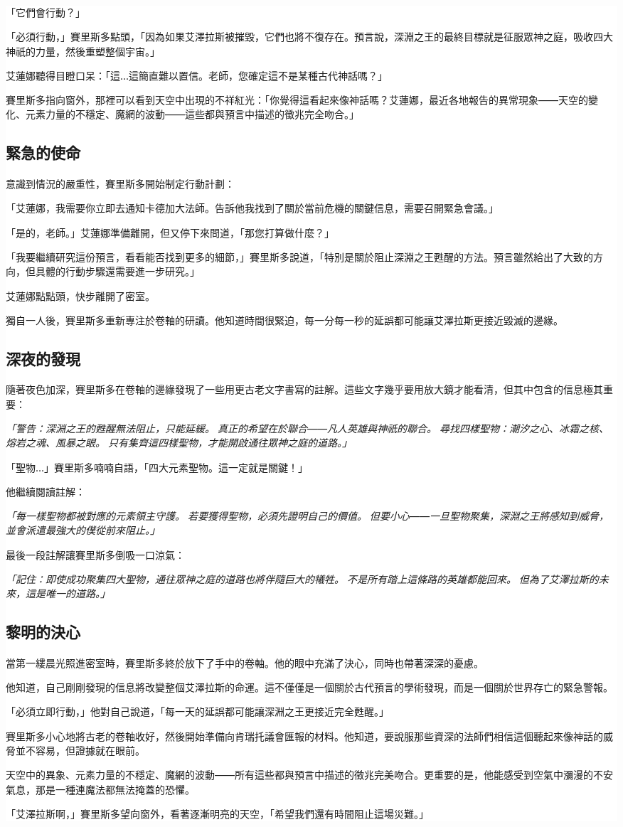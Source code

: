 「它們會行動？」

「必須行動，」賽里斯多點頭，「因為如果艾澤拉斯被摧毀，它們也將不復存在。預言說，深淵之王的最終目標就是征服眾神之庭，吸收四大神祇的力量，然後重塑整個宇宙。」

艾蓮娜聽得目瞪口呆：「這...這簡直難以置信。老師，您確定這不是某種古代神話嗎？」

賽里斯多指向窗外，那裡可以看到天空中出現的不祥紅光：「你覺得這看起來像神話嗎？艾蓮娜，最近各地報告的異常現象——天空的變化、元素力量的不穩定、魔網的波動——這些都與預言中描述的徵兆完全吻合。」

## 緊急的使命

意識到情況的嚴重性，賽里斯多開始制定行動計劃：

「艾蓮娜，我需要你立即去通知卡德加大法師。告訴他我找到了關於當前危機的關鍵信息，需要召開緊急會議。」

「是的，老師。」艾蓮娜準備離開，但又停下來問道，「那您打算做什麼？」

「我要繼續研究這份預言，看看能否找到更多的細節，」賽里斯多說道，「特別是關於阻止深淵之王甦醒的方法。預言雖然給出了大致的方向，但具體的行動步驟還需要進一步研究。」

艾蓮娜點點頭，快步離開了密室。

獨自一人後，賽里斯多重新專注於卷軸的研讀。他知道時間很緊迫，每一分每一秒的延誤都可能讓艾澤拉斯更接近毀滅的邊緣。

## 深夜的發現

隨著夜色加深，賽里斯多在卷軸的邊緣發現了一些用更古老文字書寫的註解。這些文字幾乎要用放大鏡才能看清，但其中包含的信息極其重要：

*「警告：深淵之王的甦醒無法阻止，只能延緩。
真正的希望在於聯合——凡人英雄與神祇的聯合。
尋找四樣聖物：潮汐之心、冰霜之核、熔岩之魂、風暴之眼。
只有集齊這四樣聖物，才能開啟通往眾神之庭的道路。」*

「聖物...」賽里斯多喃喃自語，「四大元素聖物。這一定就是關鍵！」

他繼續閱讀註解：

*「每一樣聖物都被對應的元素領主守護。
若要獲得聖物，必須先證明自己的價值。
但要小心——一旦聖物聚集，深淵之王將感知到威脅，
並會派遣最強大的僕從前來阻止。」*

最後一段註解讓賽里斯多倒吸一口涼氣：

*「記住：即使成功聚集四大聖物，通往眾神之庭的道路也將伴隨巨大的犧牲。
不是所有踏上這條路的英雄都能回來。
但為了艾澤拉斯的未來，這是唯一的道路。」*

## 黎明的決心

當第一縷晨光照進密室時，賽里斯多終於放下了手中的卷軸。他的眼中充滿了決心，同時也帶著深深的憂慮。

他知道，自己剛剛發現的信息將改變整個艾澤拉斯的命運。這不僅僅是一個關於古代預言的學術發現，而是一個關於世界存亡的緊急警報。

「必須立即行動，」他對自己說道，「每一天的延誤都可能讓深淵之王更接近完全甦醒。」

賽里斯多小心地將古老的卷軸收好，然後開始準備向肯瑞托議會匯報的材料。他知道，要說服那些資深的法師們相信這個聽起來像神話的威脅並不容易，但證據就在眼前。

天空中的異象、元素力量的不穩定、魔網的波動——所有這些都與預言中描述的徵兆完美吻合。更重要的是，他能感受到空氣中瀰漫的不安氣息，那是一種連魔法都無法掩蓋的恐懼。

「艾澤拉斯啊，」賽里斯多望向窗外，看著逐漸明亮的天空，「希望我們還有時間阻止這場災難。」
